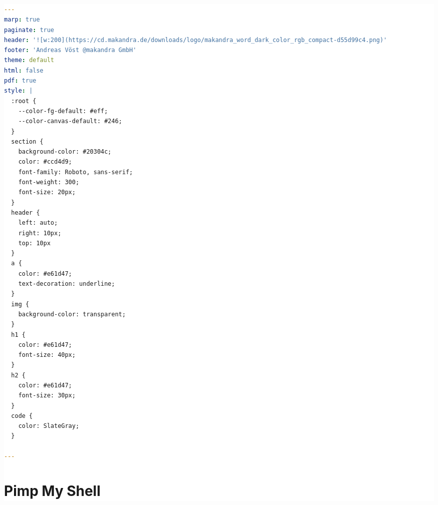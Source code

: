 ```yaml
---
marp: true
paginate: true
header: '![w:200](https://cd.makandra.de/downloads/logo/makandra_word_dark_color_rgb_compact-d55d99c4.png)'
footer: 'Andreas Vöst @makandra GmbH'
theme: default
html: false
pdf: true
style: |
  :root {
    --color-fg-default: #eff;
    --color-canvas-default: #246;
  }
  section {
    background-color: #20304c;
    color: #ccd4d9;
    font-family: Roboto, sans-serif;
    font-weight: 300;
    font-size: 20px;
  }
  header {
    left: auto;
    right: 10px;
    top: 10px
  }
  a {
    color: #e61d47;
    text-decoration: underline;
  }
  img {
    background-color: transparent;
  }
  h1 {
    color: #e61d47;
    font-size: 40px;
  }
  h2 {
    color: #e61d47;
    font-size: 30px;
  }
  code {
    color: SlateGray;
  }

---
```


# Pimp My Shell
